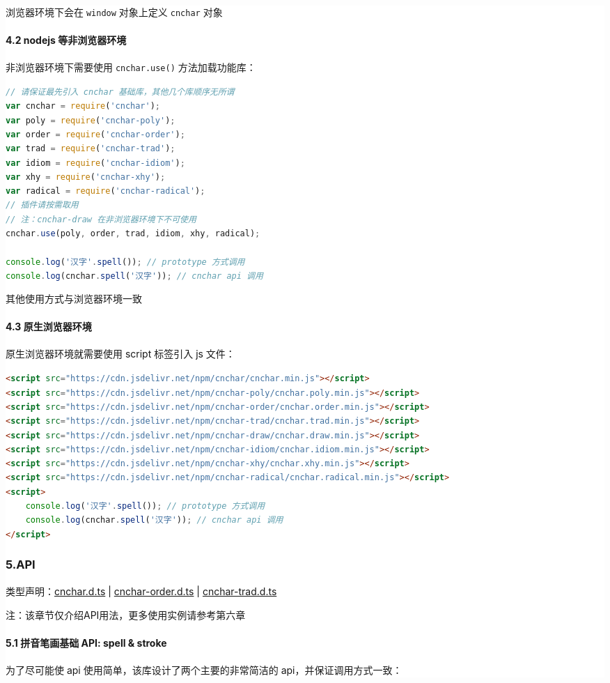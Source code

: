浏览器环境下会在 `window` 对象上定义 `cnchar` 对象

#### 4.2 nodejs 等非浏览器环境

非浏览器环境下需要使用 `cnchar.use()` 方法加载功能库：

```js
// 请保证最先引入 cnchar 基础库，其他几个库顺序无所谓
var cnchar = require('cnchar');
var poly = require('cnchar-poly');
var order = require('cnchar-order');
var trad = require('cnchar-trad');
var idiom = require('cnchar-idiom');
var xhy = require('cnchar-xhy');
var radical = require('cnchar-radical');
// 插件请按需取用
// 注：cnchar-draw 在非浏览器环境下不可使用
cnchar.use(poly, order, trad, idiom, xhy, radical);

console.log('汉字'.spell()); // prototype 方式调用
console.log(cnchar.spell('汉字')); // cnchar api 调用
```

其他使用方式与浏览器环境一致

#### 4.3 原生浏览器环境

原生浏览器环境就需要使用 script 标签引入 js 文件：

```html
<script src="https://cdn.jsdelivr.net/npm/cnchar/cnchar.min.js"></script>
<script src="https://cdn.jsdelivr.net/npm/cnchar-poly/cnchar.poly.min.js"></script>
<script src="https://cdn.jsdelivr.net/npm/cnchar-order/cnchar.order.min.js"></script>
<script src="https://cdn.jsdelivr.net/npm/cnchar-trad/cnchar.trad.min.js"></script>
<script src="https://cdn.jsdelivr.net/npm/cnchar-draw/cnchar.draw.min.js"></script>
<script src="https://cdn.jsdelivr.net/npm/cnchar-idiom/cnchar.idiom.min.js"></script>
<script src="https://cdn.jsdelivr.net/npm/cnchar-xhy/cnchar.xhy.min.js"></script>
<script src="https://cdn.jsdelivr.net/npm/cnchar-radical/cnchar.radical.min.js"></script>
<script>
    console.log('汉字'.spell()); // prototype 方式调用
    console.log(cnchar.spell('汉字')); // cnchar api 调用
</script>
```

### 5.API

类型声明：[cnchar.d.ts](https://github.com/theajack/cnchar/blob/master/src/main/index.d.ts) | [cnchar-order.d.ts](https://github.com/theajack/cnchar/blob/master/src/plugin/order/index.d.ts) | [cnchar-trad.d.ts](https://github.com/theajack/cnchar/blob/master/src/plugin/trad/index.d.ts)

注：该章节仅介绍API用法，更多使用实例请参考第六章

#### 5.1 拼音笔画基础 API: spell & stroke

为了尽可能使 api 使用简单，该库设计了两个主要的非常简洁的 api，并保证调用方式一致：
